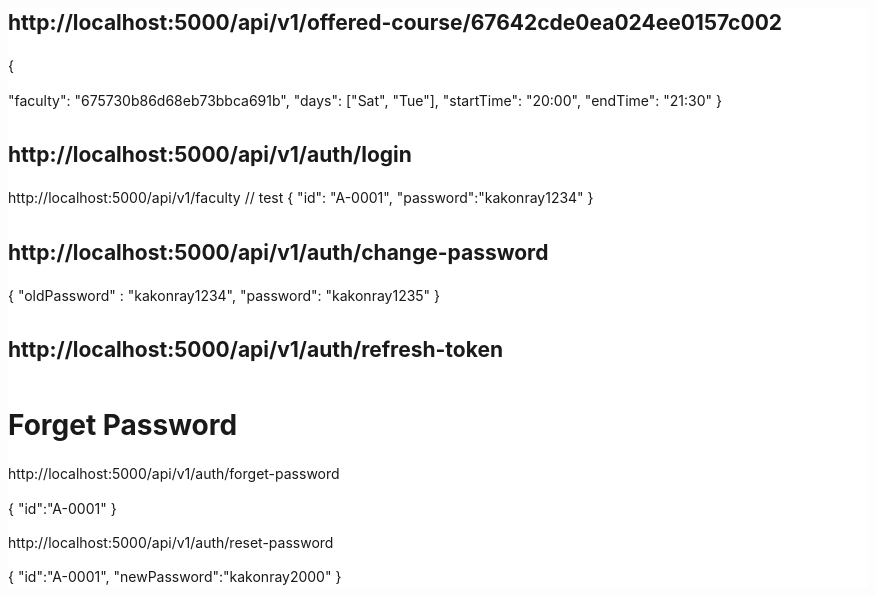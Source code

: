 ## http://localhost:5000/api/v1/offered-course/67642cde0ea024ee0157c002

{

"faculty": "675730b86d68eb73bbca691b",
"days": ["Sat", "Tue"],
"startTime": "20:00",
"endTime": "21:30"
}

## http://localhost:5000/api/v1/auth/login

http://localhost:5000/api/v1/faculty // test
{
"id": "A-0001",
"password":"kakonray1234"
}

## http://localhost:5000/api/v1/auth/change-password

{
"oldPassword" : "kakonray1234",
"password": "kakonray1235"
}

## http://localhost:5000/api/v1/auth/refresh-token


# Forget Password
 http://localhost:5000/api/v1/auth/forget-password

 {
    "id":"A-0001"
}

 http://localhost:5000/api/v1/auth/reset-password

 {
    "id":"A-0001",
    "newPassword":"kakonray2000"
}
